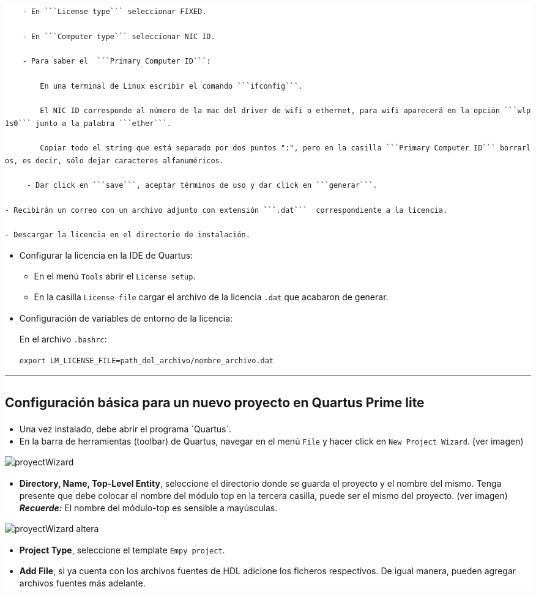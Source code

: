         - En ```License type``` seleccionar FIXED.

        - En ```Computer type``` seleccionar NIC ID.

        - Para saber el  ```Primary Computer ID```:

            En una terminal de Linux escribir el comando ```ifconfig```.

            El NIC ID corresponde al número de la mac del driver de wifi o ethernet, para wifi aparecerá en la opción ```wlp1s0``` junto a la palabra ```ether```.

            Copiar todo el string que está separado por dos puntos ":", pero en la casilla ```Primary Computer ID``` borrarlos, es decir, sólo dejar caracteres alfanuméricos.

         - Dar click en ```save```, aceptar términos de uso y dar click en ```generar```.

    - Recibirán un correo con un archivo adjunto con extensión ```.dat```  correspondiente a la licencia.

    - Descargar la licencia en el directorio de instalación.

* Configurar la licencia en la IDE de Quartus:

    - En el menú ```Tools``` abrir el ```License setup```.

    - En la casilla ```License file``` cargar el archivo de la licencia ```.dat``` que acabaron de generar.

*  Configuración de variables de entorno de la licencia:

    En el archivo ```.bashrc```: 

    ```
    export LM_LICENSE_FILE=path_del_archivo/nombre_archivo.dat
    ```



  *  *  *  *  *

## Configuración básica para un nuevo proyecto en Quartus Prime lite

* Una vez instalado, debe abrir el programa ´Quartus´.
* En la barra de herramientas (toolbar) de Quartus, navegar en el menú ```File``` y hacer click en  ```New Project Wizard```. (ver imagen)

![proyectWizard](./figs/f1.png) 

* **Directory, Name, Top-Level Entity**,  seleccione el directorio donde se guarda el proyecto y el nombre del mismo. Tenga presente que debe colocar el nombre del módulo top en la tercera casilla, puede ser el mismo del proyecto. (ver imagen) 
    ***Recuerde:*** El nombre del módulo-top es sensible a mayúsculas.

![proyectWizard](./figs/f2.png) altera

* **Project Type**, seleccione el template ```Empy project```.

* **Add File**, si ya cuenta con los archivos fuentes de HDL adicione los ficheros respectivos. De igual manera, pueden agregar archivos fuentes más adelante.
